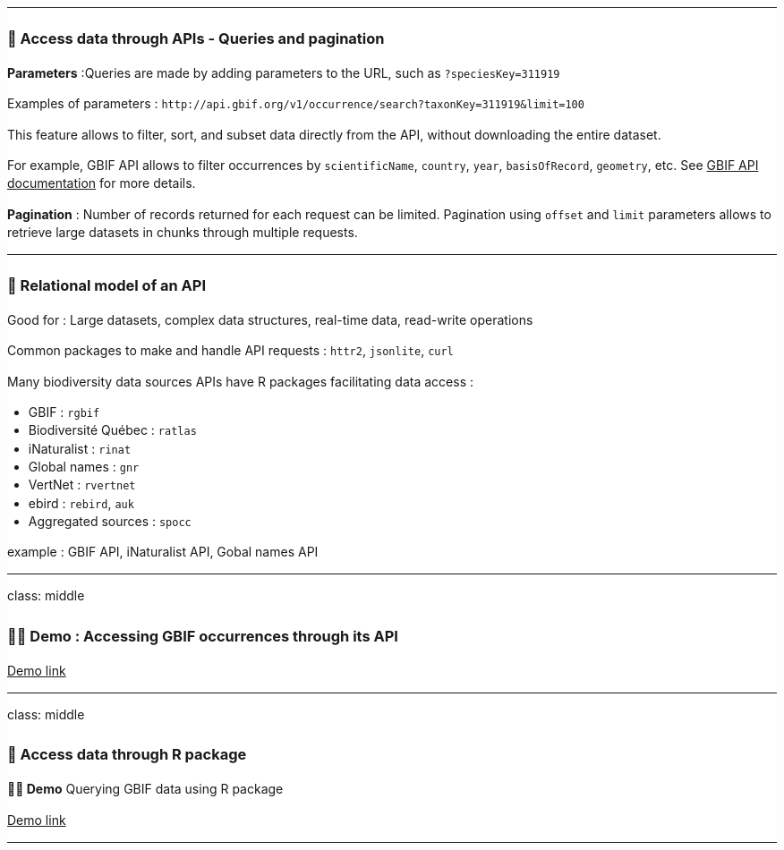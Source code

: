 
---

### 📡 Access data through APIs - Queries and pagination


**Parameters** :Queries are made by adding parameters to the URL, such as `?speciesKey=311919`

Examples of parameters : `http://api.gbif.org/v1/occurrence/search?taxonKey=311919&limit=100`

This feature allows to filter, sort, and subset data directly from the API, without downloading the entire dataset.

For example, GBIF API allows to filter occurrences by `scientificName`, `country`, `year`, `basisOfRecord`, `geometry`, etc. See [GBIF API documentation](https://www.gbif.org/developer/occurrence#search-parameters) for more details.

**Pagination** : Number of records returned for each request can be limited. Pagination using `offset` and `limit` parameters allows to retrieve large datasets in chunks through multiple requests.

---

### 📡 Relational model of an API

Good for : Large datasets, complex data structures, real-time data, read-write operations

Common packages to make and handle API requests : `httr2`, `jsonlite`, `curl`

Many biodiversity data sources APIs have R packages facilitating data access :

* GBIF : `rgbif`
* Biodiversité Québec : `ratlas`
* iNaturalist : `rinat`
* Global names : `gnr`
* VertNet : `rvertnet`
* ebird : `rebird`, `auk`
* Aggregated sources : `spocc`

example : GBIF API, iNaturalist API, Gobal names API


---

class: middle

### 👨‍🏫 Demo : Accessing GBIF occurrences through its API

[Demo link](demo_notebooks/access_web_api.html)

---

class: middle

### 📡 Access data through R package

**👨‍🏫 Demo** Querying GBIF data using R package


[Demo link](demo_notebooks/access_r_package.html)

---